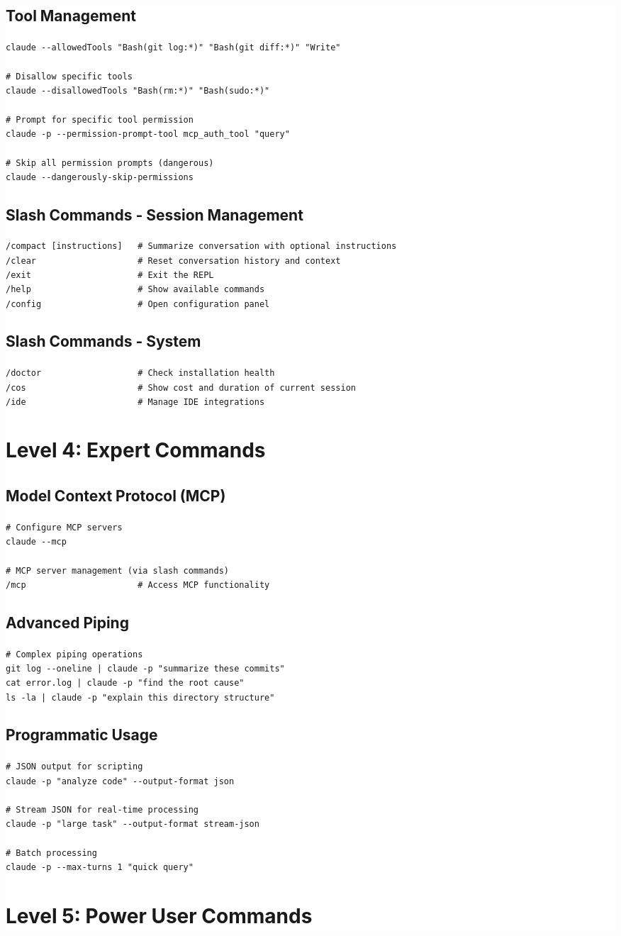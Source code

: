 ## Tool Management
``` # Allow specific tools without prompting
claude --allowedTools "Bash(git log:*)" "Bash(git diff:*)" "Write"

# Disallow specific tools
claude --disallowedTools "Bash(rm:*)" "Bash(sudo:*)"

# Prompt for specific tool permission
claude -p --permission-prompt-tool mcp_auth_tool "query"

# Skip all permission prompts (dangerous)
claude --dangerously-skip-permissions   
```

## Slash Commands - Session Management
```
/compact [instructions]   # Summarize conversation with optional instructions
/clear                    # Reset conversation history and context
/exit                     # Exit the REPL
/help                     # Show available commands
/config                   # Open configuration panel
```
## Slash Commands - System
```
/doctor                   # Check installation health
/cos                      # Show cost and duration of current session
/ide                      # Manage IDE integrations
```
# Level 4: Expert Commands
## Model Context Protocol (MCP)
```
# Configure MCP servers
claude --mcp

# MCP server management (via slash commands)
/mcp                      # Access MCP functionality
```
## Advanced Piping
```
# Complex piping operations
git log --oneline | claude -p "summarize these commits"
cat error.log | claude -p "find the root cause"
ls -la | claude -p "explain this directory structure"
```
## Programmatic Usage
```
# JSON output for scripting
claude -p "analyze code" --output-format json

# Stream JSON for real-time processing
claude -p "large task" --output-format stream-json

# Batch processing
claude -p --max-turns 1 "quick query"
```
# Level 5: Power User Commands